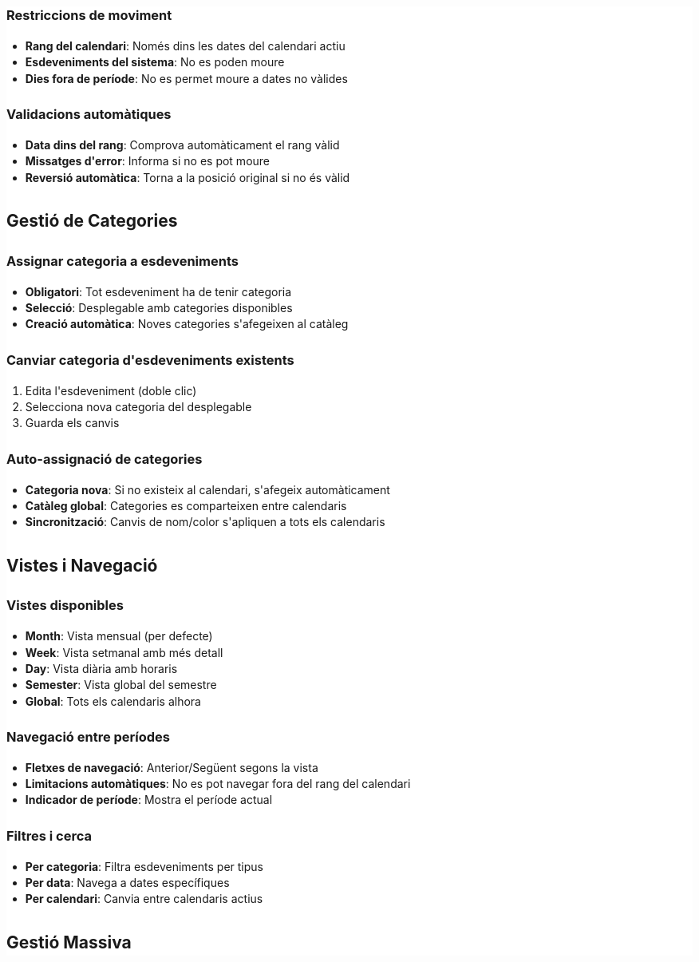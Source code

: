 ### Restriccions de moviment
- **Rang del calendari**: Només dins les dates del calendari actiu
- **Esdeveniments del sistema**: No es poden moure
- **Dies fora de període**: No es permet moure a dates no vàlides

### Validacions automàtiques
- **Data dins del rang**: Comprova automàticament el rang vàlid
- **Missatges d'error**: Informa si no es pot moure
- **Reversió automàtica**: Torna a la posició original si no és vàlid

## Gestió de Categories

### Assignar categoria a esdeveniments
- **Obligatori**: Tot esdeveniment ha de tenir categoria
- **Selecció**: Desplegable amb categories disponibles
- **Creació automàtica**: Noves categories s'afegeixen al catàleg

### Canviar categoria d'esdeveniments existents
1. Edita l'esdeveniment (doble clic)
2. Selecciona nova categoria del desplegable
3. Guarda els canvis

### Auto-assignació de categories
- **Categoria nova**: Si no existeix al calendari, s'afegeix automàticament
- **Catàleg global**: Categories es comparteixen entre calendaris
- **Sincronització**: Canvis de nom/color s'apliquen a tots els calendaris

## Vistes i Navegació

### Vistes disponibles
- **Month**: Vista mensual (per defecte)
- **Week**: Vista setmanal amb més detall
- **Day**: Vista diària amb horaris
- **Semester**: Vista global del semestre
- **Global**: Tots els calendaris alhora

### Navegació entre períodes
- **Fletxes de navegació**: Anterior/Següent segons la vista
- **Limitacions automàtiques**: No es pot navegar fora del rang del calendari
- **Indicador de període**: Mostra el període actual

### Filtres i cerca
- **Per categoria**: Filtra esdeveniments per tipus
- **Per data**: Navega a dates específiques
- **Per calendari**: Canvia entre calendaris actius

## Gestió Massiva
